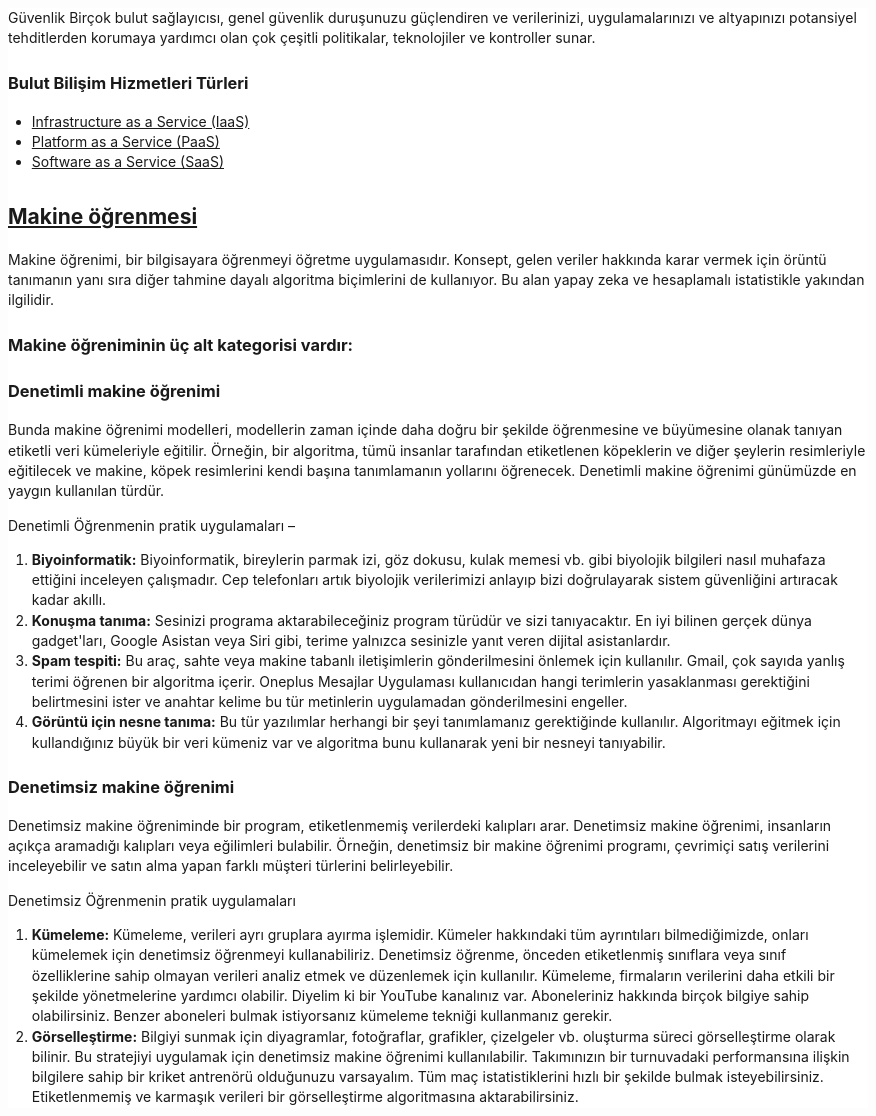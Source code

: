 
Güvenlik
Birçok bulut sağlayıcısı, genel güvenlik duruşunuzu güçlendiren ve verilerinizi, uygulamalarınızı ve altyapınızı potansiyel tehditlerden korumaya yardımcı olan çok çeşitli politikalar, teknolojiler ve kontroller sunar.

### Bulut Bilişim Hizmetleri Türleri
- [Infrastructure as a Service (IaaS)](Cloud%20Computing/Readme.md#infrastructure-as-a-service-iaas)
- [Platform as a Service (PaaS)](Cloud%20Computing/Readme.md#platform-as-a-service-paas)
- [Software as a Service (SaaS)](Cloud%20Computing/Readme.md#software-as-a-service-saas)


## [Makine öğrenmesi]()
Makine öğrenimi, bir bilgisayara öğrenmeyi öğretme uygulamasıdır. Konsept, gelen veriler hakkında karar vermek için örüntü tanımanın yanı sıra diğer tahmine dayalı algoritma biçimlerini de kullanıyor. Bu alan yapay zeka ve hesaplamalı istatistikle yakından ilgilidir.

### Makine öğreniminin üç alt kategorisi vardır:

### Denetimli makine öğrenimi
Bunda makine öğrenimi modelleri, modellerin zaman içinde daha doğru bir şekilde öğrenmesine ve büyümesine olanak tanıyan etiketli veri kümeleriyle eğitilir. Örneğin, bir algoritma, tümü insanlar tarafından etiketlenen köpeklerin ve diğer şeylerin resimleriyle eğitilecek ve makine, köpek resimlerini kendi başına tanımlamanın yollarını öğrenecek. Denetimli makine öğrenimi günümüzde en yaygın kullanılan türdür.

Denetimli Öğrenmenin pratik uygulamaları –
1. **Biyoinformatik:** Biyoinformatik, bireylerin parmak izi, göz dokusu, kulak memesi vb. gibi biyolojik bilgileri nasıl muhafaza ettiğini inceleyen çalışmadır. Cep telefonları artık biyolojik verilerimizi anlayıp bizi doğrulayarak sistem güvenliğini artıracak kadar akıllı.
2. **Konuşma tanıma:** Sesinizi programa aktarabileceğiniz program türüdür ve sizi tanıyacaktır. En iyi bilinen gerçek dünya gadget'ları, Google Asistan veya Siri gibi, terime yalnızca sesinizle yanıt veren dijital asistanlardır.
3. **Spam tespiti:** Bu araç, sahte veya makine tabanlı iletişimlerin gönderilmesini önlemek için kullanılır. Gmail, çok sayıda yanlış terimi öğrenen bir algoritma içerir. Oneplus Mesajlar Uygulaması kullanıcıdan hangi terimlerin yasaklanması gerektiğini belirtmesini ister ve anahtar kelime bu tür metinlerin uygulamadan gönderilmesini engeller.
4. **Görüntü için nesne tanıma:** Bu tür yazılımlar herhangi bir şeyi tanımlamanız gerektiğinde kullanılır. Algoritmayı eğitmek için kullandığınız büyük bir veri kümeniz var ve algoritma bunu kullanarak yeni bir nesneyi tanıyabilir.

### Denetimsiz makine öğrenimi
Denetimsiz makine öğreniminde bir program, etiketlenmemiş verilerdeki kalıpları arar. Denetimsiz makine öğrenimi, insanların açıkça aramadığı kalıpları veya eğilimleri bulabilir. Örneğin, denetimsiz bir makine öğrenimi programı, çevrimiçi satış verilerini inceleyebilir ve satın alma yapan farklı müşteri türlerini belirleyebilir.

Denetimsiz Öğrenmenin pratik uygulamaları
1. **Kümeleme:** Kümeleme, verileri ayrı gruplara ayırma işlemidir. Kümeler hakkındaki tüm ayrıntıları bilmediğimizde, onları kümelemek için denetimsiz öğrenmeyi kullanabiliriz. Denetimsiz öğrenme, önceden etiketlenmiş sınıflara veya sınıf özelliklerine sahip olmayan verileri analiz etmek ve düzenlemek için kullanılır. Kümeleme, firmaların verilerini daha etkili bir şekilde yönetmelerine yardımcı olabilir.
Diyelim ki bir YouTube kanalınız var. Aboneleriniz hakkında birçok bilgiye sahip olabilirsiniz. Benzer aboneleri bulmak istiyorsanız kümeleme tekniği kullanmanız gerekir.
2. **Görselleştirme:** Bilgiyi sunmak için diyagramlar, fotoğraflar, grafikler, çizelgeler vb. oluşturma süreci görselleştirme olarak bilinir. Bu stratejiyi uygulamak için denetimsiz makine öğrenimi kullanılabilir.
Takımınızın bir turnuvadaki performansına ilişkin bilgilere sahip bir kriket antrenörü olduğunuzu varsayalım. Tüm maç istatistiklerini hızlı bir şekilde bulmak isteyebilirsiniz. Etiketlenmemiş ve karmaşık verileri bir görselleştirme algoritmasına aktarabilirsiniz.